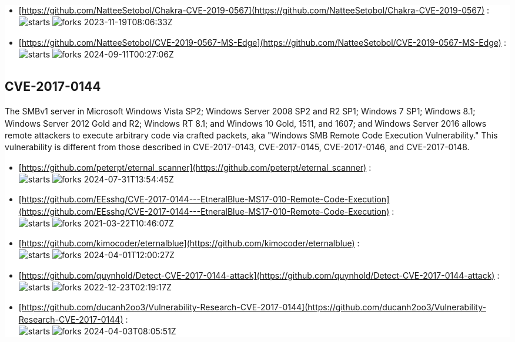 - [https://github.com/NatteeSetobol/Chakra-CVE-2019-0567](https://github.com/NatteeSetobol/Chakra-CVE-2019-0567) :  
![starts](https://img.shields.io/github/stars/NatteeSetobol/Chakra-CVE-2019-0567.svg) 
![forks](https://img.shields.io/github/forks/NatteeSetobol/Chakra-CVE-2019-0567.svg) 
2023-11-19T08:06:33Z

- [https://github.com/NatteeSetobol/CVE-2019-0567-MS-Edge](https://github.com/NatteeSetobol/CVE-2019-0567-MS-Edge) :  
![starts](https://img.shields.io/github/stars/NatteeSetobol/CVE-2019-0567-MS-Edge.svg) 
![forks](https://img.shields.io/github/forks/NatteeSetobol/CVE-2019-0567-MS-Edge.svg) 
2024-09-11T00:27:06Z

## CVE-2017-0144
 The SMBv1 server in Microsoft Windows Vista SP2; Windows Server 2008 SP2 and R2 SP1; Windows 7 SP1; Windows 8.1; Windows Server 2012 Gold and R2; Windows RT 8.1; and Windows 10 Gold, 1511, and 1607; and Windows Server 2016 allows remote attackers to execute arbitrary code via crafted packets, aka "Windows SMB Remote Code Execution Vulnerability." This vulnerability is different from those described in CVE-2017-0143, CVE-2017-0145, CVE-2017-0146, and CVE-2017-0148.

- [https://github.com/peterpt/eternal_scanner](https://github.com/peterpt/eternal_scanner) :  
![starts](https://img.shields.io/github/stars/peterpt/eternal_scanner.svg) 
![forks](https://img.shields.io/github/forks/peterpt/eternal_scanner.svg) 
2024-07-31T13:54:45Z

- [https://github.com/EEsshq/CVE-2017-0144---EtneralBlue-MS17-010-Remote-Code-Execution](https://github.com/EEsshq/CVE-2017-0144---EtneralBlue-MS17-010-Remote-Code-Execution) :  
![starts](https://img.shields.io/github/stars/EEsshq/CVE-2017-0144---EtneralBlue-MS17-010-Remote-Code-Execution.svg) 
![forks](https://img.shields.io/github/forks/EEsshq/CVE-2017-0144---EtneralBlue-MS17-010-Remote-Code-Execution.svg) 
2021-03-22T10:46:07Z

- [https://github.com/kimocoder/eternalblue](https://github.com/kimocoder/eternalblue) :  
![starts](https://img.shields.io/github/stars/kimocoder/eternalblue.svg) 
![forks](https://img.shields.io/github/forks/kimocoder/eternalblue.svg) 
2024-04-01T12:00:27Z

- [https://github.com/quynhold/Detect-CVE-2017-0144-attack](https://github.com/quynhold/Detect-CVE-2017-0144-attack) :  
![starts](https://img.shields.io/github/stars/quynhold/Detect-CVE-2017-0144-attack.svg) 
![forks](https://img.shields.io/github/forks/quynhold/Detect-CVE-2017-0144-attack.svg) 
2022-12-23T02:19:17Z

- [https://github.com/ducanh2oo3/Vulnerability-Research-CVE-2017-0144](https://github.com/ducanh2oo3/Vulnerability-Research-CVE-2017-0144) :  
![starts](https://img.shields.io/github/stars/ducanh2oo3/Vulnerability-Research-CVE-2017-0144.svg) 
![forks](https://img.shields.io/github/forks/ducanh2oo3/Vulnerability-Research-CVE-2017-0144.svg) 
2024-04-03T08:05:51Z
